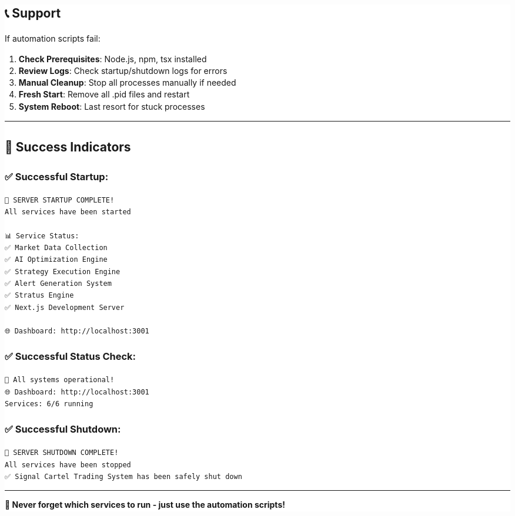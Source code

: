 
## 📞 Support

If automation scripts fail:

1. **Check Prerequisites**: Node.js, npm, tsx installed
2. **Review Logs**: Check startup/shutdown logs for errors  
3. **Manual Cleanup**: Stop all processes manually if needed
4. **Fresh Start**: Remove all .pid files and restart
5. **System Reboot**: Last resort for stuck processes

---

## 🎉 Success Indicators

### ✅ Successful Startup:
```
🎉 SERVER STARTUP COMPLETE!
All services have been started

📊 Service Status:
✅ Market Data Collection  
✅ AI Optimization Engine
✅ Strategy Execution Engine
✅ Alert Generation System
✅ Stratus Engine
✅ Next.js Development Server

🌐 Dashboard: http://localhost:3001
```

### ✅ Successful Status Check:
```
🎉 All systems operational!
🌐 Dashboard: http://localhost:3001
Services: 6/6 running
```

### ✅ Successful Shutdown:
```
🛑 SERVER SHUTDOWN COMPLETE!
All services have been stopped
✅ Signal Cartel Trading System has been safely shut down
```

---

**🎯 Never forget which services to run - just use the automation scripts!**
